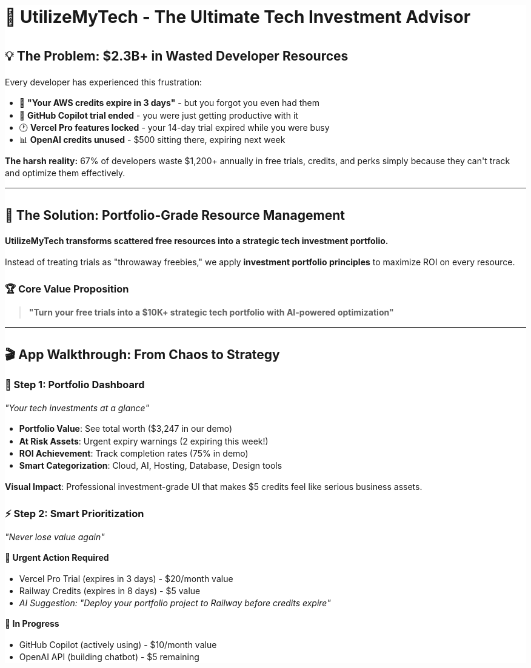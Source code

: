 # 🚀 UtilizeMyTech - The Ultimate Tech Investment Advisor

## 💡 **The Problem: $2.3B+ in Wasted Developer Resources**

Every developer has experienced this frustration:

- 📧 **"Your AWS credits expire in 3 days"** - but you forgot you even had them
- 💸 **GitHub Copilot trial ended** - you were just getting productive with it
- 🕐 **Vercel Pro features locked** - your 14-day trial expired while you were busy
- 📊 **OpenAI credits unused** - $500 sitting there, expiring next week

**The harsh reality:** 67% of developers waste $1,200+ annually in free trials, credits, and perks simply because they can't track and optimize them effectively.

---

## 🎯 **The Solution: Portfolio-Grade Resource Management**

**UtilizeMyTech transforms scattered free resources into a strategic tech investment portfolio.**

Instead of treating trials as "throwaway freebies," we apply **investment portfolio principles** to maximize ROI on every resource.

### **🏆 Core Value Proposition**

> **"Turn your free trials into a $10K+ strategic tech portfolio with AI-powered optimization"**

---

## 🎬 **App Walkthrough: From Chaos to Strategy**

### **📱 Step 1: Portfolio Dashboard**
*"Your tech investments at a glance"*

- **Portfolio Value**: See total worth ($3,247 in our demo)
- **At Risk Assets**: Urgent expiry warnings (2 expiring this week!)
- **ROI Achievement**: Track completion rates (75% in demo)
- **Smart Categorization**: Cloud, AI, Hosting, Database, Design tools

**Visual Impact**: Professional investment-grade UI that makes $5 credits feel like serious business assets.

### **⚡ Step 2: Smart Prioritization**
*"Never lose value again"*

**🚨 Urgent Action Required**
- Vercel Pro Trial (expires in 3 days) - $20/month value
- Railway Credits (expires in 8 days) - $5 value
- *AI Suggestion: "Deploy your portfolio project to Railway before credits expire"*

**🔄 In Progress**
- GitHub Copilot (actively using) - $10/month value
- OpenAI API (building chatbot) - $5 remaining
